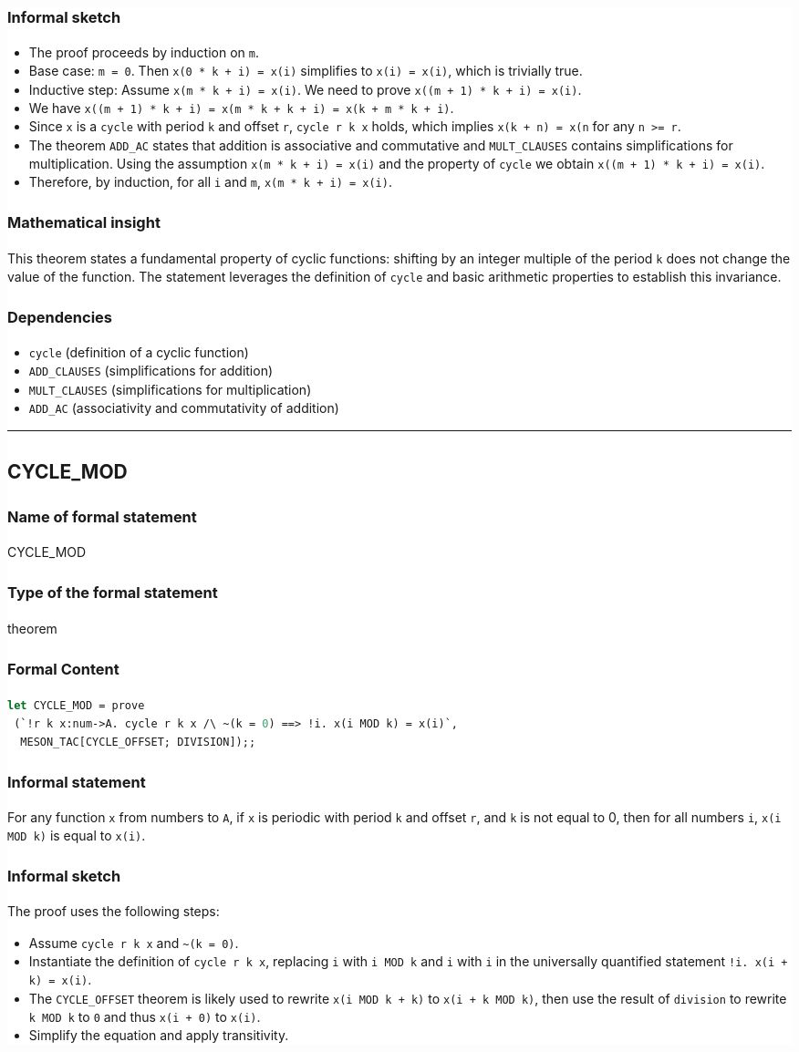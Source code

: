 ### Informal sketch
- The proof proceeds by induction on `m`.
- Base case: `m = 0`. Then `x(0 * k + i) = x(i)` simplifies to `x(i) = x(i)`, which is trivially true.
- Inductive step: Assume `x(m * k + i) = x(i)`. We need to prove `x((m + 1) * k + i) = x(i)`.
- We have `x((m + 1) * k + i) = x(m * k + k + i) = x(k + m * k + i)`.
- Since `x` is a `cycle` with period `k` and offset `r`, `cycle r k x` holds, which implies `x(k + n) = x(n` for any `n >= r`.
- The theorem `ADD_AC` states that addition is associative and commutative and `MULT_CLAUSES` contains simplifications for multiplication.
Using the assumption `x(m * k + i) = x(i)` and the property of `cycle` we obtain `x((m + 1) * k + i) = x(i)`.
- Therefore, by induction, for all `i` and `m`, `x(m * k + i) = x(i)`.

### Mathematical insight
This theorem states a fundamental property of cyclic functions: shifting by an integer multiple of the period `k` does not change the value of the function. The statement leverages the definition of `cycle` and basic arithmetic properties to establish this invariance.

### Dependencies
- `cycle` (definition of a cyclic function)
- `ADD_CLAUSES` (simplifications for addition)
- `MULT_CLAUSES` (simplifications for multiplication)
- `ADD_AC` (associativity and commutativity of addition)


---

## CYCLE_MOD

### Name of formal statement
CYCLE_MOD

### Type of the formal statement
theorem

### Formal Content
```ocaml
let CYCLE_MOD = prove
 (`!r k x:num->A. cycle r k x /\ ~(k = 0) ==> !i. x(i MOD k) = x(i)`,
  MESON_TAC[CYCLE_OFFSET; DIVISION]);;
```
### Informal statement
For any function `x` from numbers to `A`, if `x` is periodic with period `k` and offset `r`, and `k` is not equal to 0, then for all numbers `i`, `x(i MOD k)` is equal to `x(i)`.

### Informal sketch
The proof uses the following steps:
- Assume `cycle r k x` and `~(k = 0)`.
- Instantiate the definition of `cycle r k x`, replacing `i` with `i MOD k` and `i` with `i` in the universally quantified statement `!i. x(i + k) = x(i)`.
- The `CYCLE_OFFSET` theorem is likely used to rewrite `x(i MOD k + k)` to `x(i + k MOD k)`, then use the result of `division` to rewrite  `k MOD k` to `0` and thus `x(i + 0)` to `x(i)`.
- Simplify the equation and apply transitivity.
